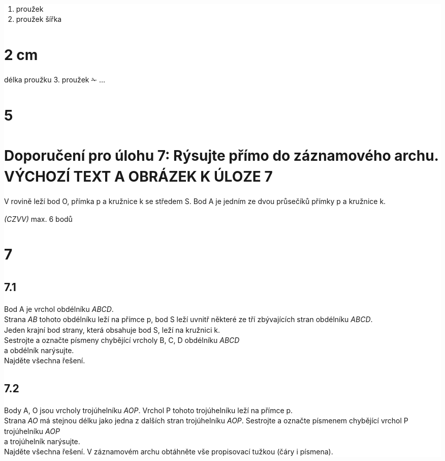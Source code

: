  
 
1. proužek 
2. proužek 
šířka 
# 2 cm 
délka proužku 
3. proužek 
✁ 
… 
# 5
 
 
Doporučení pro úlohu 7: Rýsujte přímo do záznamového archu. 
VÝCHOZÍ TEXT A OBRÁZEK K ÚLOZE 7 
===

V rovině leží bod O, přímka p a kružnice k se středem S. Bod A je jedním ze dvou průsečíků 
přímky p a kružnice k. 
 
 
 
 
 
 
 
 
 
 
 
 
 
 
 
 
 
 
 
*(CZVV)* 
max. 6 bodů 
# 7 
## 7.1 
Bod A je vrchol obdélníku *ABCD*.  
Strana *AB* tohoto obdélníku leží na přímce p, 
bod S leží uvnitř některé ze tří zbývajících stran obdélníku *ABCD*.  
Jeden krajní bod strany, která obsahuje bod S, leží na kružnici k.  
Sestrojte a označte písmeny chybějící vrcholy B, C, D obdélníku *ABCD*  
a obdélník narýsujte.  
Najděte všechna řešení. 
## 7.2 
Body A, O jsou vrcholy trojúhelníku *AOP*. Vrchol P tohoto trojúhelníku leží na přímce p.  
Strana *AO* má stejnou délku jako jedna z dalších stran trojúhelníku *AOP*. 
Sestrojte a označte písmenem chybějící vrchol P trojúhelníku *AOP*  
a trojúhelník narýsujte.  
Najděte všechna řešení. 
V záznamovém archu obtáhněte vše propisovací tužkou (čáry i písmena). 
 